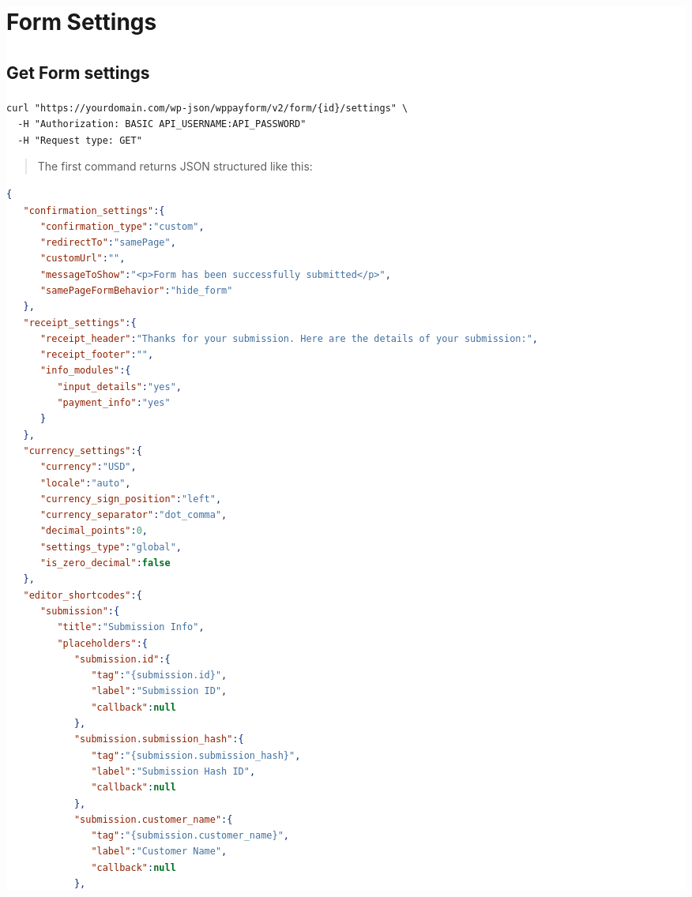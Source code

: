 # Form Settings

## Get Form settings

```php

```

```python

```

```shell
curl "https://yourdomain.com/wp-json/wppayform/v2/form/{id}/settings" \
  -H "Authorization: BASIC API_USERNAME:API_PASSWORD"
  -H "Request type: GET"
```
> The first command returns JSON structured like this:

```json
{
   "confirmation_settings":{
      "confirmation_type":"custom",
      "redirectTo":"samePage",
      "customUrl":"",
      "messageToShow":"<p>Form has been successfully submitted</p>",
      "samePageFormBehavior":"hide_form"
   },
   "receipt_settings":{
      "receipt_header":"Thanks for your submission. Here are the details of your submission:",
      "receipt_footer":"",
      "info_modules":{
         "input_details":"yes",
         "payment_info":"yes"
      }
   },
   "currency_settings":{
      "currency":"USD",
      "locale":"auto",
      "currency_sign_position":"left",
      "currency_separator":"dot_comma",
      "decimal_points":0,
      "settings_type":"global",
      "is_zero_decimal":false
   },
   "editor_shortcodes":{
      "submission":{
         "title":"Submission Info",
         "placeholders":{
            "submission.id":{
               "tag":"{submission.id}",
               "label":"Submission ID",
               "callback":null
            },
            "submission.submission_hash":{
               "tag":"{submission.submission_hash}",
               "label":"Submission Hash ID",
               "callback":null
            },
            "submission.customer_name":{
               "tag":"{submission.customer_name}",
               "label":"Customer Name",
               "callback":null
            },
```